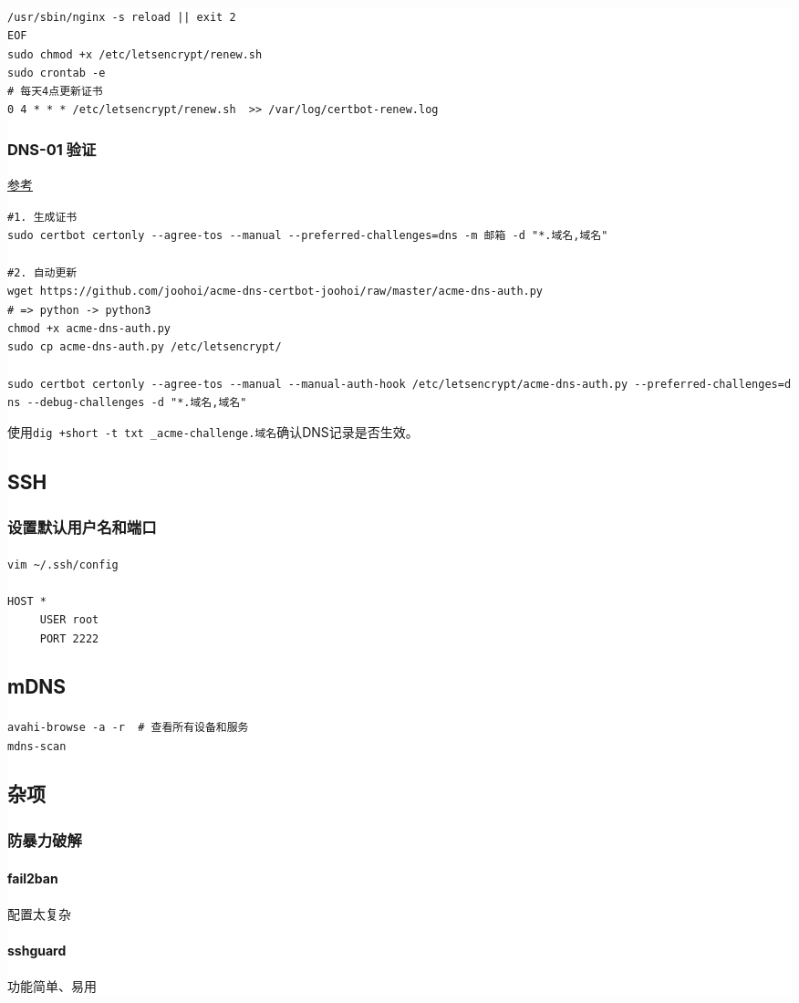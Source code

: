 ```shell
/usr/sbin/nginx -s reload || exit 2
EOF
sudo chmod +x /etc/letsencrypt/renew.sh
sudo crontab -e
# 每天4点更新证书
0 4 * * * /etc/letsencrypt/renew.sh  >> /var/log/certbot-renew.log
```

### DNS-01 验证

[参考](https://www.digitalocean.com/community/tutorials/how-to-acquire-a-let-s-encrypt-certificate-using-dns-validation-with-acme-dns-certbot-on-ubuntu-18-04)

```shell
#1. 生成证书
sudo certbot certonly --agree-tos --manual --preferred-challenges=dns -m 邮箱 -d "*.域名,域名"

#2. 自动更新
wget https://github.com/joohoi/acme-dns-certbot-joohoi/raw/master/acme-dns-auth.py 
# => python -> python3 
chmod +x acme-dns-auth.py
sudo cp acme-dns-auth.py /etc/letsencrypt/

sudo certbot certonly --agree-tos --manual --manual-auth-hook /etc/letsencrypt/acme-dns-auth.py --preferred-challenges=dns --debug-challenges -d "*.域名,域名"
```

使用`dig +short -t txt _acme-challenge.域名`确认DNS记录是否生效。


## SSH

### 设置默认用户名和端口

```shell
vim ~/.ssh/config

HOST *  
     USER root
     PORT 2222
```

## mDNS 

```shell
avahi-browse -a -r  # 查看所有设备和服务
mdns-scan 
```

## 杂项

### 防暴力破解

#### fail2ban 

配置太复杂

#### sshguard 

功能简单、易用
